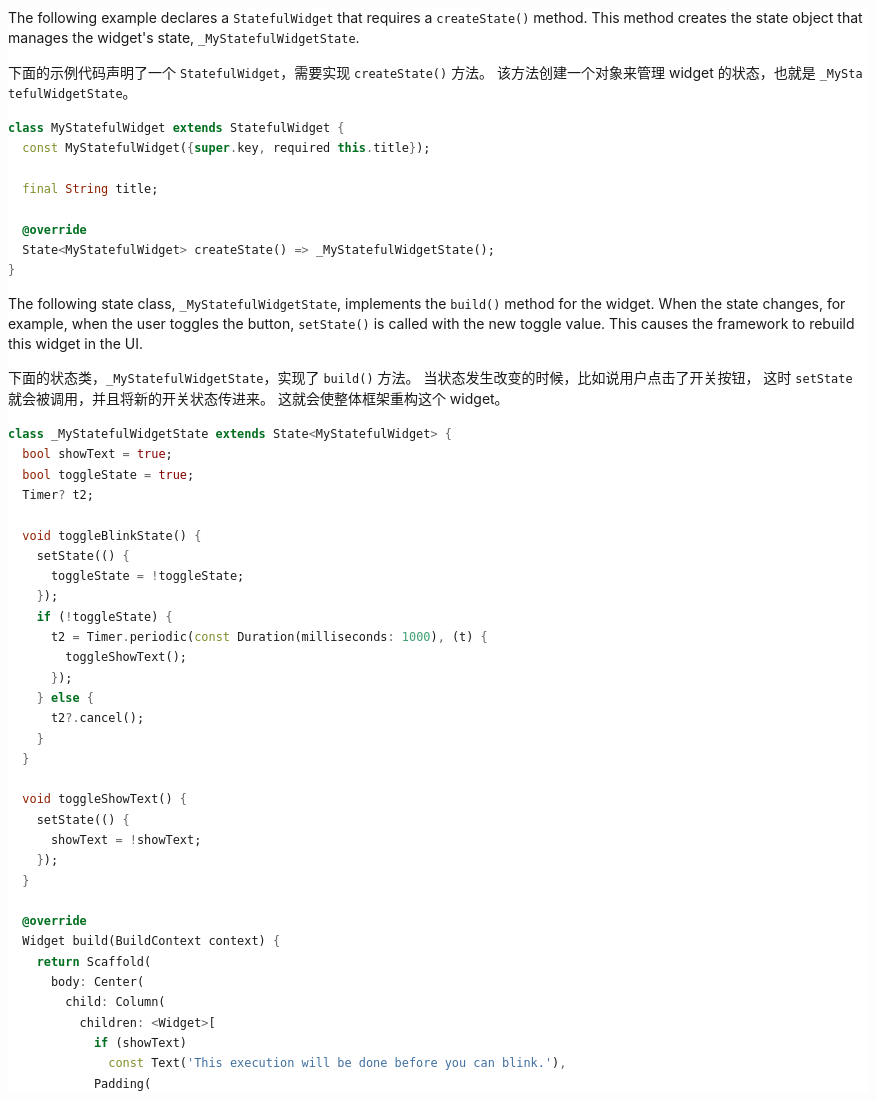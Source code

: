 The following example declares a `StatefulWidget`
that requires a `createState()` method.
This method creates the state object that manages the widget's state,
`_MyStatefulWidgetState`.

下面的示例代码声明了一个 `StatefulWidget`，需要实现 `createState()` 方法。
该方法创建一个对象来管理 widget 的状态，也就是 `_MyStatefulWidgetState`。

<?code-excerpt "lib/stateful.dart (stateful-widget)"?>
```dart
class MyStatefulWidget extends StatefulWidget {
  const MyStatefulWidget({super.key, required this.title});

  final String title;

  @override
  State<MyStatefulWidget> createState() => _MyStatefulWidgetState();
}
```

The following state class, `_MyStatefulWidgetState`,
implements the `build()` method for the widget.
When the state changes, for example, when the user toggles
the button, `setState()` is called with the new toggle value.
This causes the framework to rebuild this widget in the UI.

下面的状态类，`_MyStatefulWidgetState`，实现了 `build()` 方法。
当状态发生改变的时候，比如说用户点击了开关按钮，
这时 `setState` 就会被调用，并且将新的开关状态传进来。
这就会使整体框架重构这个 widget。

<?code-excerpt "lib/stateful.dart (stateful-widget-state)"?>
```dart
class _MyStatefulWidgetState extends State<MyStatefulWidget> {
  bool showText = true;
  bool toggleState = true;
  Timer? t2;

  void toggleBlinkState() {
    setState(() {
      toggleState = !toggleState;
    });
    if (!toggleState) {
      t2 = Timer.periodic(const Duration(milliseconds: 1000), (t) {
        toggleShowText();
      });
    } else {
      t2?.cancel();
    }
  }

  void toggleShowText() {
    setState(() {
      showText = !showText;
    });
  }

  @override
  Widget build(BuildContext context) {
    return Scaffold(
      body: Center(
        child: Column(
          children: <Widget>[
            if (showText)
              const Text('This execution will be done before you can blink.'),
            Padding(
```